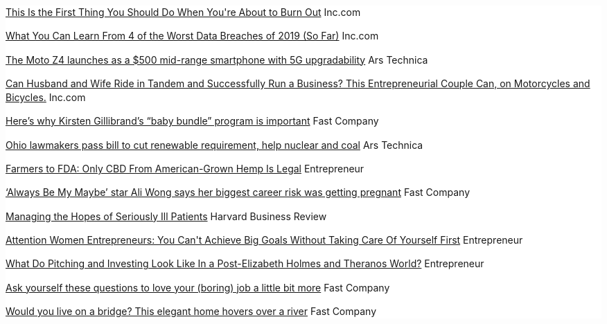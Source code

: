 [This Is the First Thing You Should Do When You're About to Burn Out](https://www.inc.com/robbie-abed/this-is-first-thing-you-do-when-youre-about-to-burn-out.html)
Inc.com

[What You Can Learn From 4 of the Worst Data Breaches of 2019 (So Far)](https://www.inc.com/neill-feather/what-you-can-learn-from-4-of-worst-data-breaches-of-2019-so-far.html)
Inc.com

[The Moto Z4 launches as a $500 mid-range smartphone with 5G upgradability](https://arstechnica.com/gadgets/2019/05/the-moto-z4-is-still-hooked-on-motomods-but-at-least-it-has-a-headphone-jack/)
Ars Technica

[Can Husband and Wife Ride in Tandem and Successfully Run a Business? This Entrepreneurial Couple Can, on Motorcycles and Bicycles.](https://www.inc.com/kevin-daum/can-husband-wife-ride-in-tandem-successfully-run-a-business-this-entrepreneurial-couple-can-on-motorcycles-bicycles.html)
Inc.com

[Here’s why Kirsten Gillibrand’s “baby bundle” program is important](https://www.fastcompany.com/90357724/why-kirsten-gillibrands-baby-bundle-program-is-important?partner=feedburner&utm_source=feedburner&utm_medium=feed&utm_campaign=feedburner+fastcompany&utm_content=feedburner)
Fast Company

[Ohio lawmakers pass bill to cut renewable requirement, help nuclear and coal](https://arstechnica.com/tech-policy/2019/05/ohio-house-passes-bill-that-would-allow-consumer-funded-nuclear-and-coal-subsidies/)
Ars Technica

[Farmers to FDA: Only CBD From American-Grown Hemp Is Legal](https://www.greenentrepreneur.com/article/334584)
Entrepreneur

[‘Always Be My Maybe’ star Ali Wong says her biggest career risk was getting pregnant](https://www.fastcompany.com/90353301/always-be-my-maybe-star-ali-wong-says-her-biggest-career-risk-was-getting-pregnant?partner=feedburner&utm_source=feedburner&utm_medium=feed&utm_campaign=feedburner+fastcompany&utm_content=feedburner)
Fast Company

[Managing the Hopes of Seriously Ill Patients](https://hbr.org/2019/05/managing-the-hopes-of-seriously-ill-patients)
Harvard Business Review 

[Attention Women Entrepreneurs: You Can't Achieve Big Goals Without Taking Care Of Yourself First](https://www.entrepreneur.com/article/334409)
Entrepreneur

[What Do Pitching and Investing Look Like In a Post-Elizabeth Holmes and Theranos World?](https://www.entrepreneur.com/article/334616)
Entrepreneur

[Ask yourself these questions to love your (boring) job a little bit more](https://www.fastcompany.com/90357236/ask-yourself-these-questions-to-love-your-boring-job-a-little-bit-more?partner=feedburner&utm_source=feedburner&utm_medium=feed&utm_campaign=feedburner+fastcompany&utm_content=feedburner)
Fast Company

[Would you live on a bridge? This elegant home hovers over a river](https://www.fastcompany.com/90355989/would-you-live-on-a-bridge-this-elegant-home-hovers-over-a-river?partner=feedburner&utm_source=feedburner&utm_medium=feed&utm_campaign=feedburner+fastcompany&utm_content=feedburner)
Fast Company
